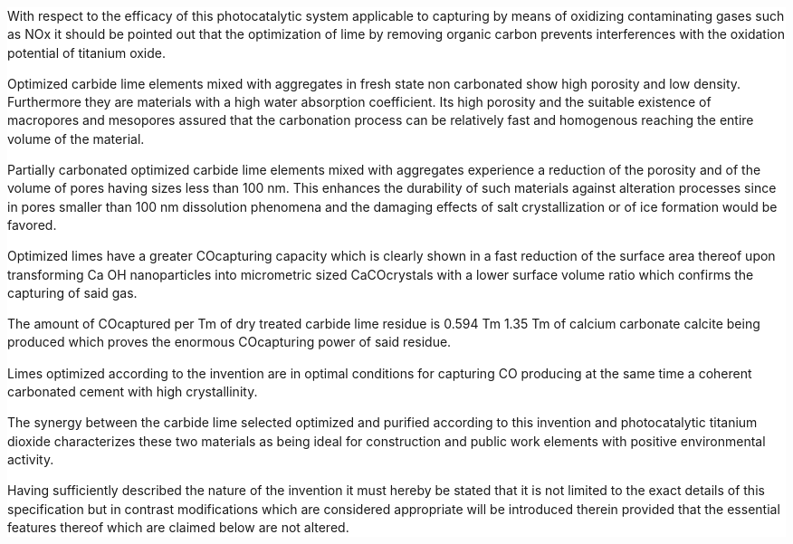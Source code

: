 With respect to the efficacy of this photocatalytic system applicable to capturing by means of oxidizing contaminating gases such as NOx it should be pointed out that the optimization of lime by removing organic carbon prevents interferences with the oxidation potential of titanium oxide.

Optimized carbide lime elements mixed with aggregates in fresh state non carbonated show high porosity and low density. Furthermore they are materials with a high water absorption coefficient. Its high porosity and the suitable existence of macropores and mesopores assured that the carbonation process can be relatively fast and homogenous reaching the entire volume of the material.

Partially carbonated optimized carbide lime elements mixed with aggregates experience a reduction of the porosity and of the volume of pores having sizes less than 100 nm. This enhances the durability of such materials against alteration processes since in pores smaller than 100 nm dissolution phenomena and the damaging effects of salt crystallization or of ice formation would be favored.

Optimized limes have a greater COcapturing capacity which is clearly shown in a fast reduction of the surface area thereof upon transforming Ca OH nanoparticles into micrometric sized CaCOcrystals with a lower surface volume ratio which confirms the capturing of said gas.

The amount of COcaptured per Tm of dry treated carbide lime residue is 0.594 Tm 1.35 Tm of calcium carbonate calcite being produced which proves the enormous COcapturing power of said residue.

Limes optimized according to the invention are in optimal conditions for capturing CO producing at the same time a coherent carbonated cement with high crystallinity.

The synergy between the carbide lime selected optimized and purified according to this invention and photocatalytic titanium dioxide characterizes these two materials as being ideal for construction and public work elements with positive environmental activity.

Having sufficiently described the nature of the invention it must hereby be stated that it is not limited to the exact details of this specification but in contrast modifications which are considered appropriate will be introduced therein provided that the essential features thereof which are claimed below are not altered.

